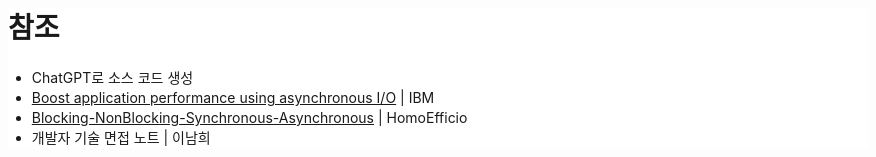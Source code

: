# 참조

- ChatGPT로 소스 코드 생성
- [Boost application performance using asynchronous I/O](https://developer.ibm.com/articles/l-async/) | IBM
- [Blocking-NonBlocking-Synchronous-Asynchronous](https://homoefficio.github.io/2017/02/19/Blocking-NonBlocking-Synchronous-Asynchronous/) | HomoEfficio
- 개발자 기술 면접 노트 | 이남희
